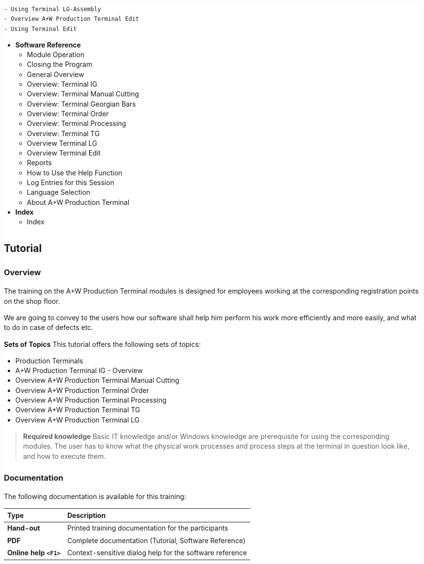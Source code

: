     - Using Terminal LG-Assembly
    - Overview A+W Production Terminal Edit
    - Using Terminal Edit
- **Software Reference**
    - Module Operation
    - Closing the Program
    - General Overview
    - Overview: Terminal IG
    - Overview: Terminal Manual Cutting
    - Overview: Terminal Georgian Bars
    - Overview: Terminal Order
    - Overview: Terminal Processing
    - Overview: Terminal TG
    - Overview Terminal LG
    - Overview Terminal Edit
    - Reports
    - How to Use the Help Function
    - Log Entries for this Session
    - Language Selection
    - About A+W Production Terminal
- **Index**
    - Index

## Tutorial

### Overview

The training on the A+W Production Terminal modules is designed for employees working at the corresponding registration points on the shop floor.

We are going to convey to the users how our software shall help him perform his work more efficiently and more easily, and what to do in case of defects etc.

**Sets of Topics**
This tutorial offers the following sets of topics:
- Production Terminals
- A+W Production Terminal IG - Overview
- Overview A+W Production Terminal Manual Cutting
- Overview A+W Production Terminal Order
- Overview A+W Production Terminal Processing
- Overview A+W Production Terminal TG
- Overview A+W Production Terminal LG

> **Required knowledge**
> Basic IT knowledge and/or Windows knowledge are prerequisite for using the corresponding modules. The user has to know what the physical work processes and process steps at the terminal in question look like, and how to execute them.

### Documentation

The following documentation is available for this training:

| Type | Description |
| :--- | :--- |
| **Hand-out** | Printed training documentation for the participants |
| **PDF** | Complete documentation (Tutorial, Software Reference) |
| **Online help `<F1>`** | Context-sensitive dialog help for the software reference |
